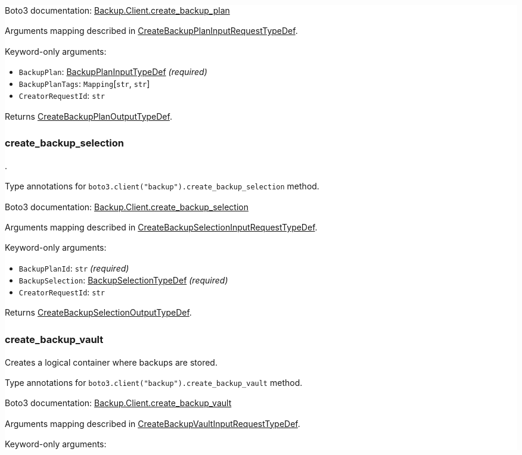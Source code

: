 Boto3 documentation:
[Backup.Client.create_backup_plan](https://boto3.amazonaws.com/v1/documentation/api/latest/reference/services/backup.html#Backup.Client.create_backup_plan)

Arguments mapping described in
[CreateBackupPlanInputRequestTypeDef](./type_defs.md#createbackupplaninputrequesttypedef).

Keyword-only arguments:

- `BackupPlan`: [BackupPlanInputTypeDef](./type_defs.md#backupplaninputtypedef)
  *(required)*
- `BackupPlanTags`: `Mapping`\[`str`, `str`\]
- `CreatorRequestId`: `str`

Returns
[CreateBackupPlanOutputTypeDef](./type_defs.md#createbackupplanoutputtypedef).

<a id="create\_backup\_selection"></a>

### create_backup_selection

.

Type annotations for `boto3.client("backup").create_backup_selection` method.

Boto3 documentation:
[Backup.Client.create_backup_selection](https://boto3.amazonaws.com/v1/documentation/api/latest/reference/services/backup.html#Backup.Client.create_backup_selection)

Arguments mapping described in
[CreateBackupSelectionInputRequestTypeDef](./type_defs.md#createbackupselectioninputrequesttypedef).

Keyword-only arguments:

- `BackupPlanId`: `str` *(required)*
- `BackupSelection`:
  [BackupSelectionTypeDef](./type_defs.md#backupselectiontypedef) *(required)*
- `CreatorRequestId`: `str`

Returns
[CreateBackupSelectionOutputTypeDef](./type_defs.md#createbackupselectionoutputtypedef).

<a id="create\_backup\_vault"></a>

### create_backup_vault

Creates a logical container where backups are stored.

Type annotations for `boto3.client("backup").create_backup_vault` method.

Boto3 documentation:
[Backup.Client.create_backup_vault](https://boto3.amazonaws.com/v1/documentation/api/latest/reference/services/backup.html#Backup.Client.create_backup_vault)

Arguments mapping described in
[CreateBackupVaultInputRequestTypeDef](./type_defs.md#createbackupvaultinputrequesttypedef).

Keyword-only arguments:
